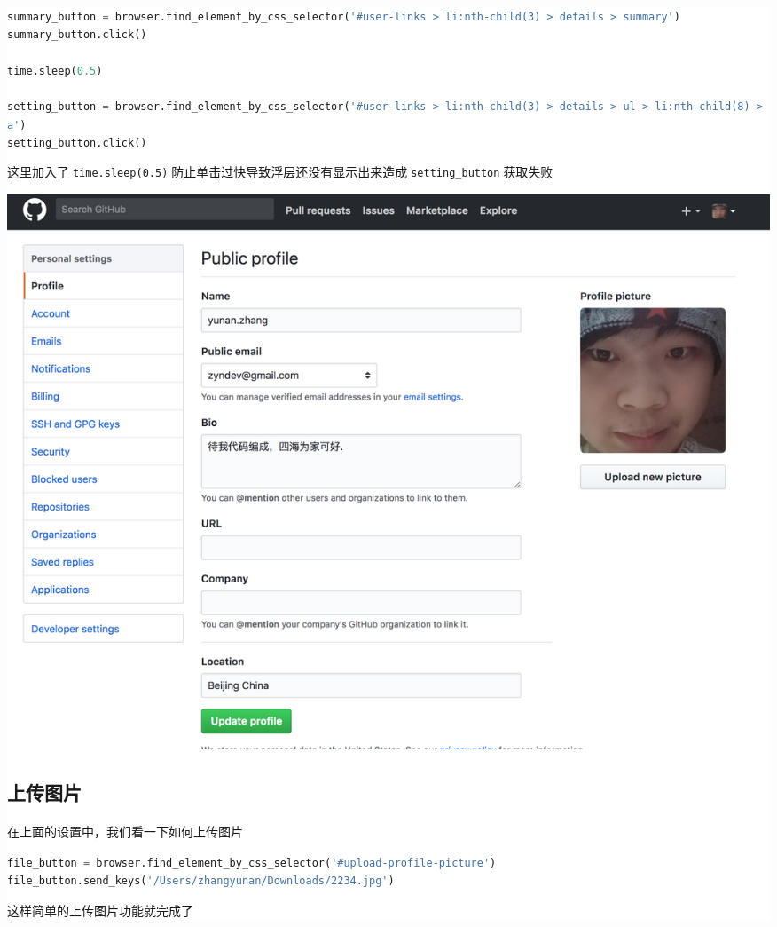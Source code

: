 ```python
summary_button = browser.find_element_by_css_selector('#user-links > li:nth-child(3) > details > summary')
summary_button.click()

time.sleep(0.5)

setting_button = browser.find_element_by_css_selector('#user-links > li:nth-child(3) > details > ul > li:nth-child(8) > a')
setting_button.click()
```
这里加入了 `time.sleep(0.5)` 防止单击过快导致浮层还没有显示出来造成 `setting_button` 获取失败 

![](./resources/selenium2.png)

## 上传图片

在上面的设置中，我们看一下如何上传图片

```python
file_button = browser.find_element_by_css_selector('#upload-profile-picture')
file_button.send_keys('/Users/zhangyunan/Downloads/2234.jpg')
```
这样简单的上传图片功能就完成了

